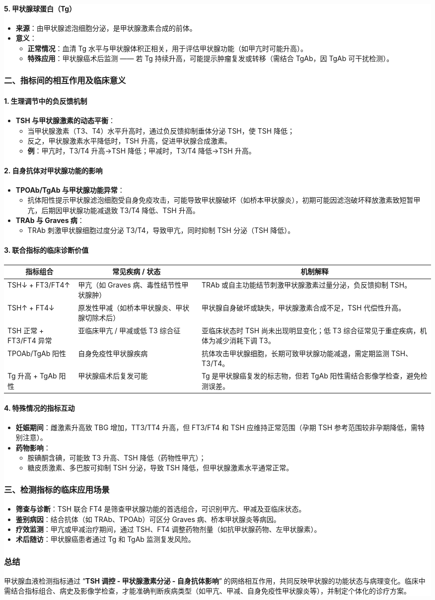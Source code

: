 #### **5. 甲状腺球蛋白（Tg）**

- **来源**：由甲状腺滤泡细胞分泌，是甲状腺激素合成的前体。
- **意义**：
    - **正常情况**：血清 Tg 水平与甲状腺体积正相关，用于评估甲状腺功能（如甲亢时可能升高）。
    - **特殊应用**：甲状腺癌术后监测 —— 若 Tg 持续升高，可能提示肿瘤复发或转移（需结合 TgAb，因 TgAb 可干扰检测）。

### **二、指标间的相互作用及临床意义**

#### **1. 生理调节中的负反馈机制**

- **TSH 与甲状腺激素的动态平衡**：
    - 当甲状腺激素（T3、T4）水平升高时，通过负反馈抑制垂体分泌 TSH，使 TSH 降低；
    - 反之，甲状腺激素水平降低时，TSH 升高，促进甲状腺合成激素。
    - **例**：甲亢时，T3/T4 升高→TSH 降低；甲减时，T3/T4 降低→TSH 升高。

#### **2. 自身抗体对甲状腺功能的影响**

- **TPOAb/TgAb 与甲状腺功能异常**：
    - 抗体阳性提示甲状腺滤泡细胞受自身免疫攻击，可能导致甲状腺破坏（如桥本甲状腺炎），初期可能因滤泡破坏释放激素致短暂甲亢，后期因甲状腺功能减退致 T3/T4 降低、TSH 升高。
- **TRAb 与 Graves 病**：
    - TRAb 刺激甲状腺细胞过度分泌 T3/T4，导致甲亢，同时抑制 TSH 分泌（TSH 降低）。

#### **3. 联合指标的临床诊断价值**

|**指标组合**|**常见疾病 / 状态**|**机制解释**|
|---|---|---|
|TSH↓ + FT3/FT4↑|甲亢（如 Graves 病、毒性结节性甲状腺肿）|TRAb 或自主功能结节刺激甲状腺激素过量分泌，负反馈抑制 TSH。|
|TSH↑ + FT4↓|原发性甲减（如桥本甲状腺炎、甲状腺切除术后）|甲状腺自身破坏或缺失，甲状腺激素合成不足，TSH 代偿性升高。|
|TSH 正常 + FT3/FT4 异常|亚临床甲亢 / 甲减或低 T3 综合征|亚临床状态时 TSH 尚未出现明显变化；低 T3 综合征常见于重症疾病，机体为减少消耗下调 T3。|
|TPOAb/TgAb 阳性|自身免疫性甲状腺疾病|抗体攻击甲状腺细胞，长期可致甲状腺功能减退，需定期监测 TSH、T3/T4。|
|Tg 升高 + TgAb 阳性|甲状腺癌术后复发可能|Tg 是甲状腺癌复发的标志物，但若 TgAb 阳性需结合影像学检查，避免检测误差。|

#### **4. 特殊情况的指标互动**

- **妊娠期间**：雌激素升高致 TBG 增加，TT3/TT4 升高，但 FT3/FT4 和 TSH 应维持正常范围（孕期 TSH 参考范围较非孕期降低，需特别注意）。
- **药物影响**：
    - 胺碘酮含碘，可能致 T3 升高、TSH 降低（药物性甲亢）；
    - 糖皮质激素、多巴胺可抑制 TSH 分泌，导致 TSH 降低，但甲状腺激素水平通常正常。

### **三、检测指标的临床应用场景**

- **筛查与诊断**：TSH 联合 FT4 是筛查甲状腺功能的首选组合，可识别甲亢、甲减及亚临床状态。
- **鉴别病因**：结合抗体（如 TRAb、TPOAb）可区分 Graves 病、桥本甲状腺炎等病因。
- **疗效监测**：甲亢或甲减治疗期间，通过 TSH、FT4 调整药物剂量（如抗甲状腺药物、左甲状腺素）。
- **术后随访**：甲状腺癌患者通过 Tg 和 TgAb 监测复发风险。

### **总结**

甲状腺血液检测指标通过 “**TSH 调控 - 甲状腺激素分泌 - 自身抗体影响**” 的网络相互作用，共同反映甲状腺的功能状态与病理变化。临床中需结合指标组合、病史及影像学检查，才能准确判断疾病类型（如甲亢、甲减、自身免疫性甲状腺炎等），并制定个体化的诊疗方案。
